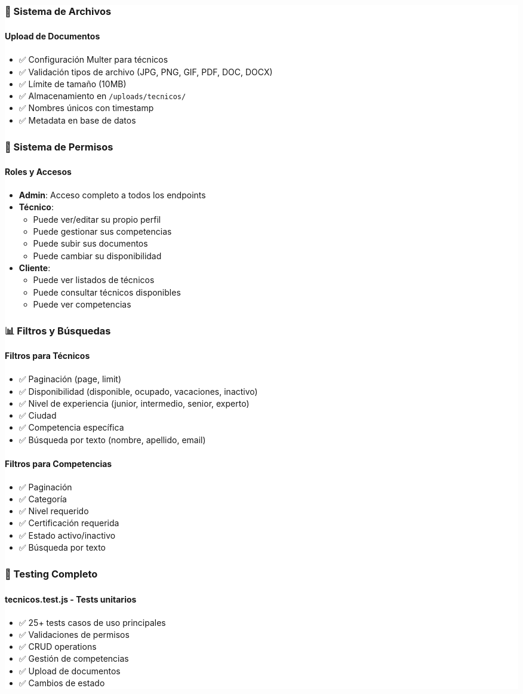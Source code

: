 ### 📁 Sistema de Archivos

#### **Upload de Documentos**
- ✅ Configuración Multer para técnicos
- ✅ Validación tipos de archivo (JPG, PNG, GIF, PDF, DOC, DOCX)
- ✅ Límite de tamaño (10MB)
- ✅ Almacenamiento en `/uploads/tecnicos/`
- ✅ Nombres únicos con timestamp
- ✅ Metadata en base de datos

### 🔐 Sistema de Permisos

#### **Roles y Accesos**
- **Admin**: Acceso completo a todos los endpoints
- **Técnico**: 
  - Puede ver/editar su propio perfil
  - Puede gestionar sus competencias
  - Puede subir sus documentos
  - Puede cambiar su disponibilidad
- **Cliente**: 
  - Puede ver listados de técnicos
  - Puede consultar técnicos disponibles
  - Puede ver competencias

### 📊 Filtros y Búsquedas

#### **Filtros para Técnicos**
- ✅ Paginación (page, limit)
- ✅ Disponibilidad (disponible, ocupado, vacaciones, inactivo)
- ✅ Nivel de experiencia (junior, intermedio, senior, experto)
- ✅ Ciudad
- ✅ Competencia específica
- ✅ Búsqueda por texto (nombre, apellido, email)

#### **Filtros para Competencias**
- ✅ Paginación
- ✅ Categoría
- ✅ Nivel requerido
- ✅ Certificación requerida
- ✅ Estado activo/inactivo
- ✅ Búsqueda por texto

### 🧪 Testing Completo

#### **tecnicos.test.js** - Tests unitarios
- ✅ 25+ tests casos de uso principales
- ✅ Validaciones de permisos
- ✅ CRUD operations
- ✅ Gestión de competencias
- ✅ Upload de documentos
- ✅ Cambios de estado
